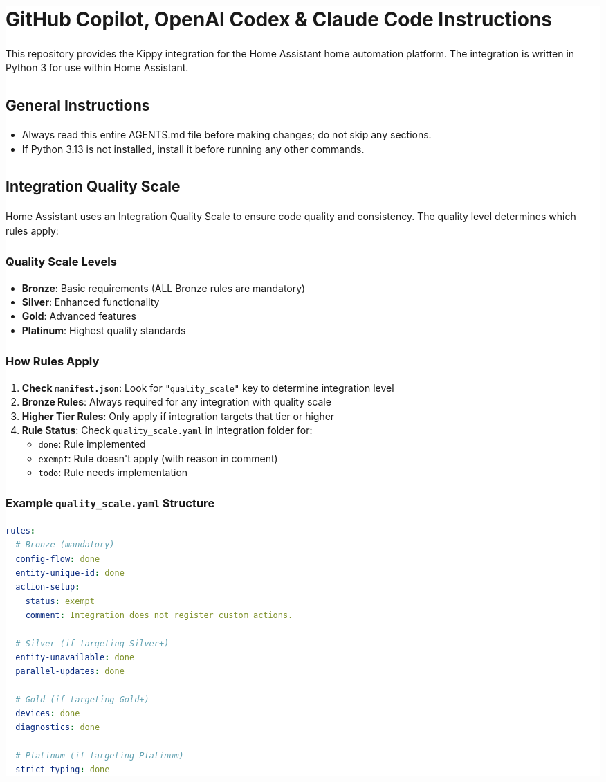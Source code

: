 # GitHub Copilot, OpenAI Codex & Claude Code Instructions

This repository provides the Kippy integration for the Home Assistant home automation platform. The integration is written in Python 3 for use within Home Assistant.

## General Instructions

- Always read this entire AGENTS.md file before making changes; do not skip any sections.
- If Python 3.13 is not installed, install it before running any other commands.

## Integration Quality Scale

Home Assistant uses an Integration Quality Scale to ensure code quality and consistency. The quality level determines which rules apply:

### Quality Scale Levels

- **Bronze**: Basic requirements (ALL Bronze rules are mandatory)
- **Silver**: Enhanced functionality
- **Gold**: Advanced features
- **Platinum**: Highest quality standards

### How Rules Apply

1. **Check `manifest.json`**: Look for `"quality_scale"` key to determine integration level
2. **Bronze Rules**: Always required for any integration with quality scale
3. **Higher Tier Rules**: Only apply if integration targets that tier or higher
4. **Rule Status**: Check `quality_scale.yaml` in integration folder for:
   - `done`: Rule implemented
   - `exempt`: Rule doesn't apply (with reason in comment)
   - `todo`: Rule needs implementation

### Example `quality_scale.yaml` Structure

```yaml
rules:
  # Bronze (mandatory)
  config-flow: done
  entity-unique-id: done
  action-setup:
    status: exempt
    comment: Integration does not register custom actions.

  # Silver (if targeting Silver+)
  entity-unavailable: done
  parallel-updates: done

  # Gold (if targeting Gold+)
  devices: done
  diagnostics: done

  # Platinum (if targeting Platinum)
  strict-typing: done
```

